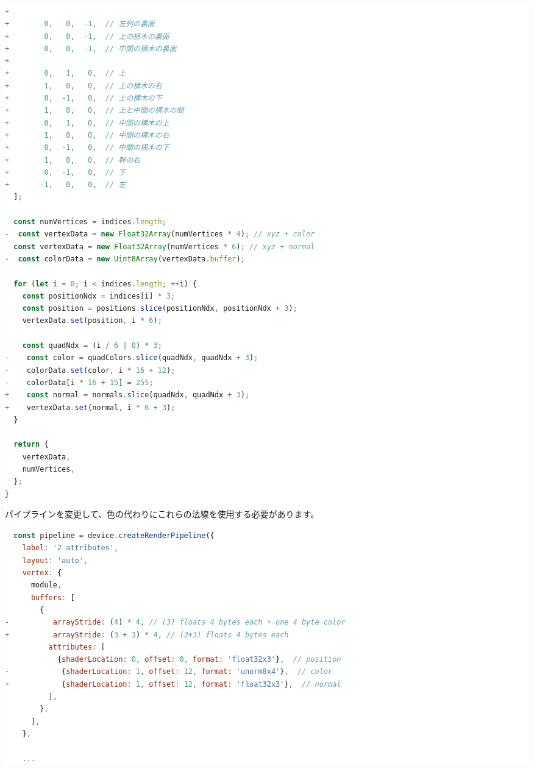 ```js
+
+        0,   0,  -1,  // 左列の裏面
+        0,   0,  -1,  // 上の横木の裏面
+        0,   0,  -1,  // 中間の横木の裏面
+
+        0,   1,   0,  // 上
+        1,   0,   0,  // 上の横木の右
+        0,  -1,   0,  // 上の横木の下
+        1,   0,   0,  // 上と中間の横木の間
+        0,   1,   0,  // 中間の横木の上
+        1,   0,   0,  // 中間の横木の右
+        0,  -1,   0,  // 中間の横木の下
+        1,   0,   0,  // 幹の右
+        0,  -1,   0,  // 下
+       -1,   0,   0,  // 左
  ];

  const numVertices = indices.length;
-  const vertexData = new Float32Array(numVertices * 4); // xyz + color
  const vertexData = new Float32Array(numVertices * 6); // xyz + normal
-  const colorData = new Uint8Array(vertexData.buffer);

  for (let i = 0; i < indices.length; ++i) {
    const positionNdx = indices[i] * 3;
    const position = positions.slice(positionNdx, positionNdx + 3);
    vertexData.set(position, i * 6);

    const quadNdx = (i / 6 | 0) * 3;
-    const color = quadColors.slice(quadNdx, quadNdx + 3);
-    colorData.set(color, i * 16 + 12);
-    colorData[i * 16 + 15] = 255;
+    const normal = normals.slice(quadNdx, quadNdx + 3);
+    vertexData.set(normal, i * 6 + 3);
  }

  return {
    vertexData,
    numVertices,
  };
}
```

パイプラインを変更して、色の代わりにこれらの法線を使用する必要があります。

```js
  const pipeline = device.createRenderPipeline({
    label: '2 attributes',
    layout: 'auto',
    vertex: {
      module,
      buffers: [
        {
-          arrayStride: (4) * 4, // (3) floats 4 bytes each + one 4 byte color
+          arrayStride: (3 + 3) * 4, // (3+3) floats 4 bytes each
          attributes: [
            {shaderLocation: 0, offset: 0, format: 'float32x3'},  // position
-            {shaderLocation: 1, offset: 12, format: 'unorm8x4'},  // color
+            {shaderLocation: 1, offset: 12, format: 'float32x3'},  // normal
          ],
        },
      ],
    },

    ...
```

[^matrix-math]: [行列演算に関する記事](webgpu-matrix-math.html)を参照してください。